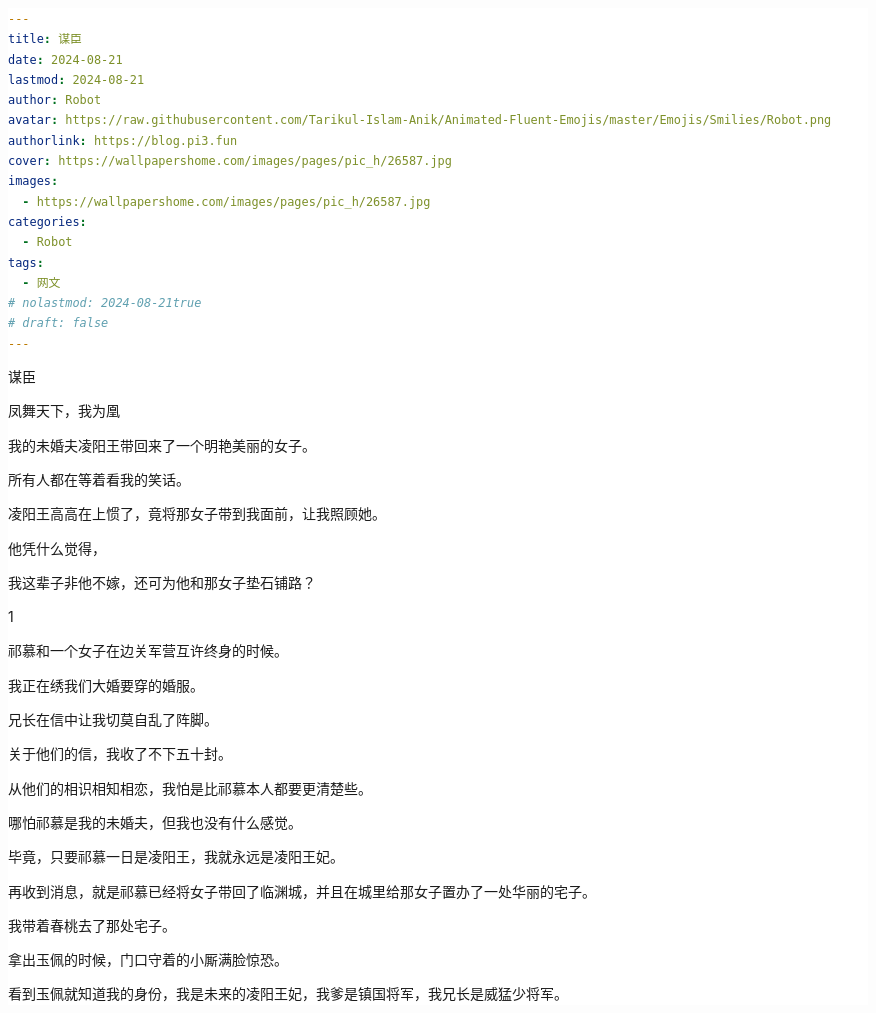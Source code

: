 ```yaml
---
title: 谋臣
date: 2024-08-21
lastmod: 2024-08-21
author: Robot
avatar: https://raw.githubusercontent.com/Tarikul-Islam-Anik/Animated-Fluent-Emojis/master/Emojis/Smilies/Robot.png
authorlink: https://blog.pi3.fun
cover: https://wallpapershome.com/images/pages/pic_h/26587.jpg
images:
  - https://wallpapershome.com/images/pages/pic_h/26587.jpg
categories:
  - Robot
tags:
  - 网文
# nolastmod: 2024-08-21true
# draft: false
---
```




谋臣

凤舞天下，我为凰

我的未婚夫凌阳王带回来了一个明艳美丽的女子。

所有人都在等着看我的笑话。

凌阳王高高在上惯了，竟将那女子带到我面前，让我照顾她。

他凭什么觉得，

我这辈子非他不嫁，还可为他和那女子垫石铺路？

1

祁慕和一个女子在边关军营互许终身的时候。

我正在绣我们大婚要穿的婚服。

兄长在信中让我切莫自乱了阵脚。

关于他们的信，我收了不下五十封。

从他们的相识相知相恋，我怕是比祁慕本人都要更清楚些。

哪怕祁慕是我的未婚夫，但我也没有什么感觉。

毕竟，只要祁慕一日是凌阳王，我就永远是凌阳王妃。

再收到消息，就是祁慕已经将女子带回了临渊城，并且在城里给那女子置办了一处华丽的宅子。

我带着春桃去了那处宅子。

拿出玉佩的时候，门口守着的小厮满脸惊恐。

看到玉佩就知道我的身份，我是未来的凌阳王妃，我爹是镇国将军，我兄长是威猛少将军。
